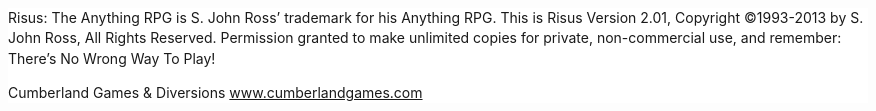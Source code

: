 Risus: The Anything RPG is S. John Ross’ trademark for his Anything RPG. This is Risus Version 2.01, Copyright ©1993-2013 by S. John Ross, All Rights Reserved. Permission granted to make unlimited copies for private, non-commercial use, and remember: There’s No Wrong Way To Play!

Cumberland Games & Diversions www.cumberlandgames.com
